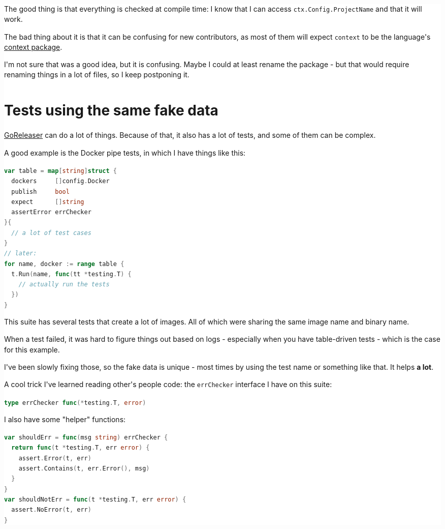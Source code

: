 The good thing is that everything is checked at compile time: I know that I can access `ctx.Config.ProjectName` and that it will work.

The bad thing about it is that it can be confusing for new contributors, as most of them will expect `context` to be the language's [context package](https://golang.org/pkg/context/).

I'm not sure that was a good idea, but it is confusing. Maybe I could at least rename the package - but that would require renaming things in a lot of files, so I keep postponing it.

# Tests using the same fake data

[GoReleaser](http://goreleaser.com/) can do a lot of things. Because of that, it also has a lot of tests, and some of them can be complex.

A good example is the Docker pipe tests, in which I have things like this:

```go
var table = map[string]struct {
  dockers     []config.Docker
  publish     bool
  expect      []string
  assertError errChecker
}{
  // a lot of test cases
}
// later:
for name, docker := range table {
  t.Run(name, func(tt *testing.T) {
    // actually run the tests
  })
}
```

This suite has several tests that create a lot of images. All of which were sharing the same image name and binary name.

When a test failed, it was hard to figure things out based on logs - especially when you have table-driven tests - which is the case for this example.

I've been slowly fixing those, so the fake data is unique - most times by using the test name or something like that. It helps **a lot**.

A cool trick I've learned reading other's people code: the `errChecker` interface I have on this suite:

```go
type errChecker func(*testing.T, error)
```

I also have some "helper" functions:

```go
var shouldErr = func(msg string) errChecker {
  return func(t *testing.T, err error) {
    assert.Error(t, err)
    assert.Contains(t, err.Error(), msg)
  }
}
var shouldNotErr = func(t *testing.T, err error) {
  assert.NoError(t, err)
}
```
